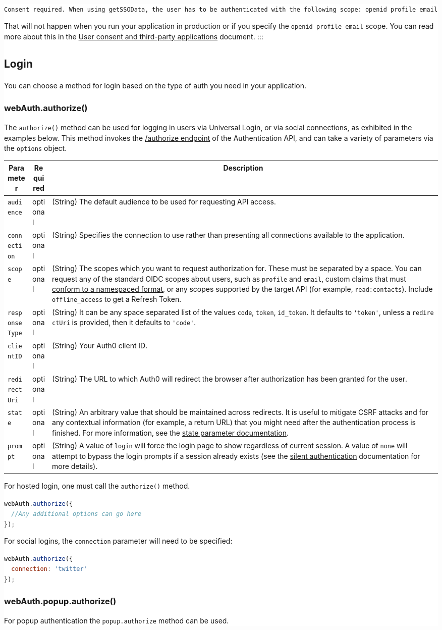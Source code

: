 `Consent required. When using getSSOData, the user has to be authenticated with the following scope: openid profile email`

That will not happen when you run your application in production or if you specify the `openid profile email` scope. You can read more about this in the [User consent and third-party applications](/api-auth/user-consent#skipping-consent-for-first-party-applications) document.
:::

## Login

You can choose a method for login based on the type of auth you need in your application.

### webAuth.authorize()

The `authorize()` method can be used for logging in users via [Universal Login](/hosted-pages/login), or via social connections, as exhibited in the examples below. This method invokes the [/authorize endpoint](/api/authentication?javascript#social) of the Authentication API, and can take a variety of parameters via the `options` object.

| **Parameter** | **Required** | **Description** |
| --- | --- | --- |
| `audience` | optional | (String)  The default audience to be used for requesting API access. |
| `connection` | optional | (String) Specifies the connection to use rather than presenting all connections available to the application. |
| `scope` | optional | (String) The scopes which you want to request authorization for. These must be separated by a space. You can request any of the standard OIDC scopes about users, such as `profile` and `email`, custom claims that must [conform to a namespaced format](/api-auth/tutorials/adoption/scope-custom-claims), or any scopes supported by the target API (for example, `read:contacts`). Include `offline_access` to get a Refresh Token. |
| `responseType` | optional | (String) It can be any space separated list of the values `code`, `token`, `id_token`.  It defaults to `'token'`, unless a `redirectUri` is provided, then it defaults to `'code'`. |
| `clientID` | optional | (String)  Your Auth0 client ID. |
| `redirectUri` | optional | (String) The URL to which Auth0 will redirect the browser after authorization has been granted for the user. |
| `state` | optional | (String)  An arbitrary value that should be maintained across redirects. It is useful to mitigate CSRF attacks and for any contextual information (for example, a return URL) that you might need after the authentication process is finished. For more information, see the [state parameter documentation](/protocols/oauth2/oauth-state). |
| `prompt` | optional | (String) A value of `login` will force the login page to show regardless of current session. A value of `none` will attempt to bypass the login prompts if a session already exists (see the [silent authentication](/sso/current/single-page-apps#silent-authentication) documentation for more details). |

For hosted login, one must call the `authorize()` method.

```js
webAuth.authorize({
  //Any additional options can go here
});
```

For social logins, the `connection` parameter will need to be specified:

```js
webAuth.authorize({
  connection: 'twitter'
});
```

### webAuth.popup.authorize()

For popup authentication the `popup.authorize` method can be used.
